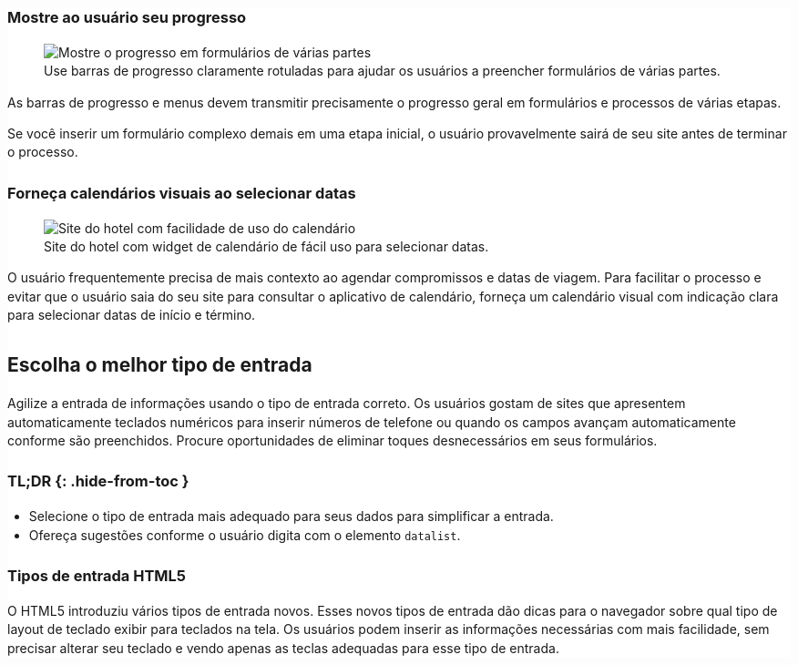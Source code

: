 <div style="clear:both;"></div>

### Mostre ao usuário seu progresso

<figure class="attempt-right">
  <img src="imgs/forms-multipart-good.png" srcset="imgs/forms-multipart-good.png 1x, imgs/forms-multipart-good-2x.png 2x" alt="Mostre o progresso em formulários de várias partes">
  <figcaption>
    Use barras de progresso claramente rotuladas para ajudar os usuários a preencher formulários de várias partes.
  </figcaption>
</figure>

As barras de progresso e menus devem transmitir precisamente o progresso geral em formulários e processos de várias etapas.

Se você inserir um formulário complexo demais em uma etapa inicial, o usuário provavelmente sairá de seu site antes de terminar o processo.

<div style="clear:both;"></div>

### Forneça calendários visuais ao selecionar datas

<figure class="attempt-right">
  <img src="imgs/forms-calendar-good.png" srcset="imgs/forms-calendar-good.png 1x, imgs/forms-calendar-good-2x.png 2x" alt="Site do hotel com facilidade de uso do calendário">
  <figcaption>
    Site do hotel com widget de calendário de fácil uso para selecionar datas.
  </figcaption>
</figure>

O usuário frequentemente precisa de mais contexto ao agendar compromissos e datas de viagem. Para facilitar o processo e evitar que o usuário saia do seu site para consultar o aplicativo de calendário, forneça um calendário visual com indicação clara para selecionar datas de início e término.

<div style="clear:both;"></div>

## Escolha o melhor tipo de entrada

Agilize a entrada de informações usando o tipo de entrada correto. Os usuários gostam de sites que apresentem automaticamente teclados numéricos para inserir números de telefone ou quando os campos avançam automaticamente conforme são preenchidos. Procure oportunidades de eliminar toques desnecessários em seus formulários.

### TL;DR {: .hide-from-toc }

- Selecione o tipo de entrada mais adequado para seus dados para simplificar a entrada.
- Ofereça sugestões conforme o usuário digita com o elemento `datalist`.

### Tipos de entrada HTML5

O HTML5 introduziu vários tipos de entrada novos. Esses novos tipos de entrada dão dicas para o navegador sobre qual tipo de layout de teclado exibir para teclados na tela. Os usuários podem inserir as informações necessárias com mais facilidade, sem precisar alterar seu teclado e vendo apenas as teclas adequadas para esse tipo de entrada.
